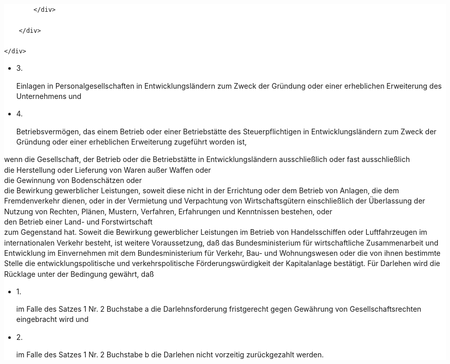             </div>
        
        </div>
    
    </div>

  - 3\.
    
    <div style="">
    
    Einlagen in Personalgesellschaften in Entwicklungsländern zum Zweck
    der Gründung oder einer erheblichen Erweiterung des Unternehmens und
    
    </div>

  - 4\.
    
    <div style="">
    
    Betriebsvermögen, das einem Betrieb oder einer Betriebstätte des
    Steuerpflichtigen in Entwicklungsländern zum Zweck der Gründung oder
    einer erheblichen Erweiterung zugeführt worden ist,
    
    </div>

wenn die Gesellschaft, der Betrieb oder die Betriebstätte in
Entwicklungsländern ausschließlich oder fast ausschließlich  
die Herstellung oder Lieferung von Waren außer Waffen oder  
die Gewinnung von Bodenschätzen oder  
die Bewirkung gewerblicher Leistungen, soweit diese nicht in der
Errichtung oder dem Betrieb von Anlagen, die dem Fremdenverkehr dienen,
oder in der Vermietung und Verpachtung von Wirtschaftsgütern
einschließlich der Überlassung der Nutzung von Rechten, Plänen,
Mustern, Verfahren, Erfahrungen und Kenntnissen bestehen, oder  
den Betrieb einer Land- und Forstwirtschaft  
zum Gegenstand hat. Soweit die Bewirkung gewerblicher Leistungen im
Betrieb von Handelsschiffen oder Luftfahrzeugen im internationalen
Verkehr besteht, ist weitere Voraussetzung, daß das Bundesministerium
für wirtschaftliche Zusammenarbeit und Entwicklung im Einvernehmen mit
dem Bundesministerium für Verkehr, Bau- und Wohnungswesen oder die von
ihnen bestimmte Stelle die entwicklungspolitische und verkehrspolitische
Förderungswürdigkeit der Kapitalanlage bestätigt. Für Darlehen wird die
Rücklage unter der Bedingung gewährt, daß

  - 1\.
    
    <div style="">
    
    im Falle des Satzes 1 Nr. 2 Buchstabe a die Darlehnsforderung
    fristgerecht gegen Gewährung von Gesellschaftsrechten eingebracht
    wird und
    
    </div>

  - 2\.
    
    <div style="">
    
    im Falle des Satzes 1 Nr. 2 Buchstabe b die Darlehen nicht vorzeitig
    zurückgezahlt werden.
    